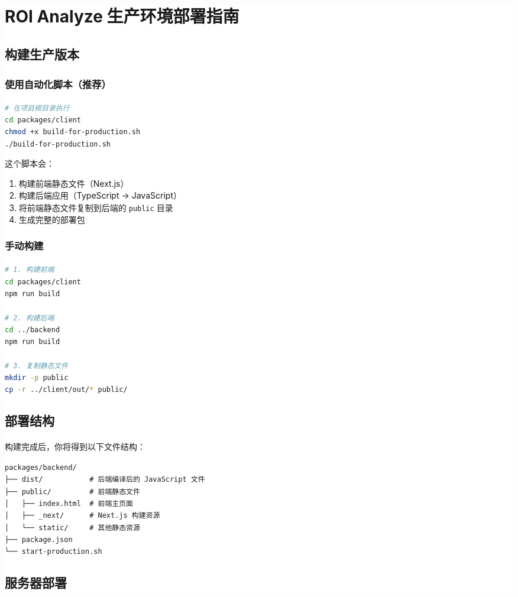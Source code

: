 # ROI Analyze 生产环境部署指南

## 构建生产版本

### 使用自动化脚本（推荐）

```bash
# 在项目根目录执行
cd packages/client
chmod +x build-for-production.sh
./build-for-production.sh
```

这个脚本会：
1. 构建前端静态文件（Next.js）
2. 构建后端应用（TypeScript -> JavaScript）
3. 将前端静态文件复制到后端的 `public` 目录
4. 生成完整的部署包

### 手动构建

```bash
# 1. 构建前端
cd packages/client
npm run build

# 2. 构建后端  
cd ../backend
npm run build

# 3. 复制静态文件
mkdir -p public
cp -r ../client/out/* public/
```

## 部署结构

构建完成后，你将得到以下文件结构：

```
packages/backend/
├── dist/           # 后端编译后的 JavaScript 文件
├── public/         # 前端静态文件
│   ├── index.html  # 前端主页面
│   ├── _next/      # Next.js 构建资源
│   └── static/     # 其他静态资源
├── package.json
└── start-production.sh
```

## 服务器部署
